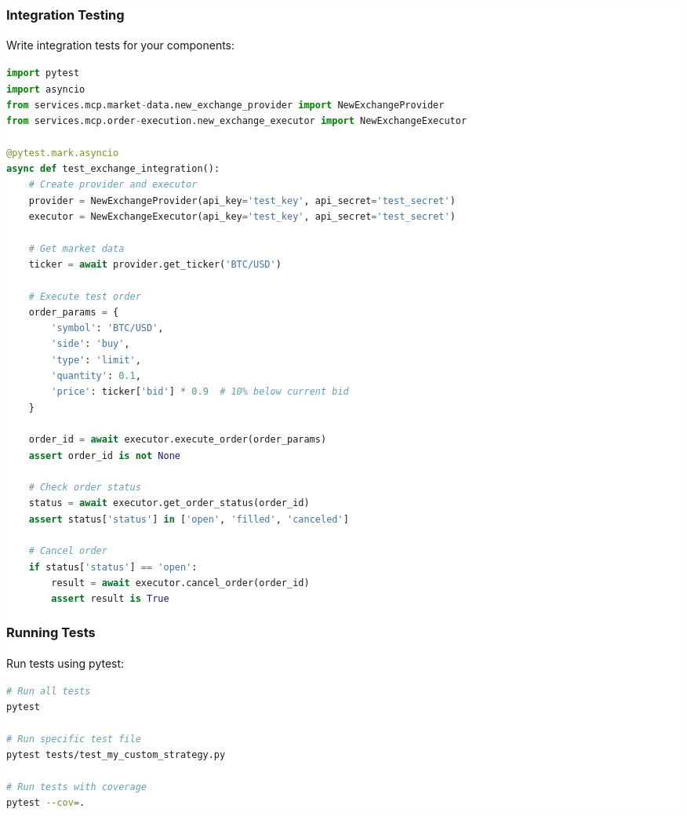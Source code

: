 ### Integration Testing

Write integration tests for your components:

```python
import pytest
import asyncio
from services.mcp.market-data.new_exchange_provider import NewExchangeProvider
from services.mcp.order-execution.new_exchange_executor import NewExchangeExecutor

@pytest.mark.asyncio
async def test_exchange_integration():
    # Create provider and executor
    provider = NewExchangeProvider(api_key='test_key', api_secret='test_secret')
    executor = NewExchangeExecutor(api_key='test_key', api_secret='test_secret')
    
    # Get market data
    ticker = await provider.get_ticker('BTC/USD')
    
    # Execute test order
    order_params = {
        'symbol': 'BTC/USD',
        'side': 'buy',
        'type': 'limit',
        'quantity': 0.1,
        'price': ticker['bid'] * 0.9  # 10% below current bid
    }
    
    order_id = await executor.execute_order(order_params)
    assert order_id is not None
    
    # Check order status
    status = await executor.get_order_status(order_id)
    assert status['status'] in ['open', 'filled', 'canceled']
    
    # Cancel order
    if status['status'] == 'open':
        result = await executor.cancel_order(order_id)
        assert result is True
```

### Running Tests

Run tests using pytest:

```bash
# Run all tests
pytest

# Run specific test file
pytest tests/test_my_custom_strategy.py

# Run tests with coverage
pytest --cov=.
```

